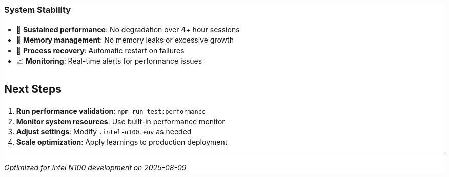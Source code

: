 ### System Stability
- 🏃 **Sustained performance**: No degradation over 4+ hour sessions
- 💾 **Memory management**: No memory leaks or excessive growth
- 🔧 **Process recovery**: Automatic restart on failures
- 📈 **Monitoring**: Real-time alerts for performance issues

## Next Steps

1. **Run performance validation**: `npm run test:performance`
2. **Monitor system resources**: Use built-in performance monitor
3. **Adjust settings**: Modify `.intel-n100.env` as needed
4. **Scale optimization**: Apply learnings to production deployment

---

*Optimized for Intel N100 development on 2025-08-09*
